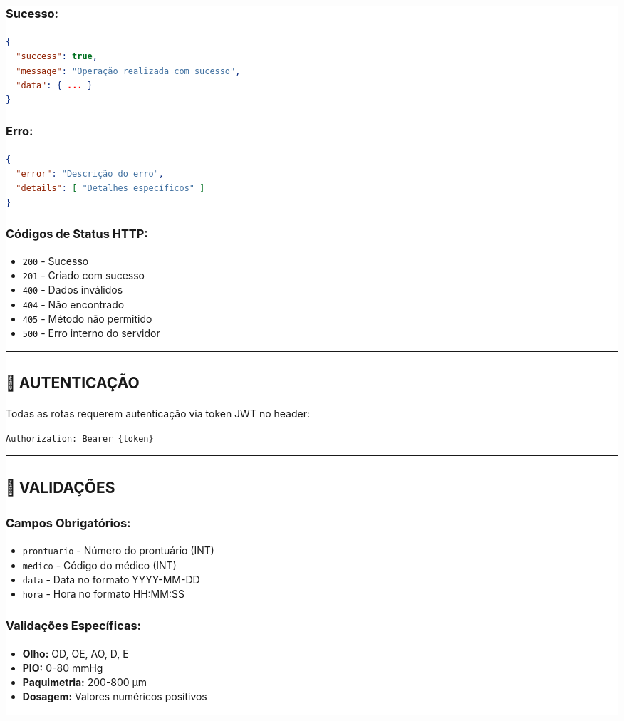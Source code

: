 ### **Sucesso:**
```json
{
  "success": true,
  "message": "Operação realizada com sucesso",
  "data": { ... }
}
```

### **Erro:**
```json
{
  "error": "Descrição do erro",
  "details": [ "Detalhes específicos" ]
}
```

### **Códigos de Status HTTP:**
- `200` - Sucesso
- `201` - Criado com sucesso
- `400` - Dados inválidos
- `404` - Não encontrado
- `405` - Método não permitido
- `500` - Erro interno do servidor

---

## 🔐 **AUTENTICAÇÃO**

Todas as rotas requerem autenticação via token JWT no header:
```
Authorization: Bearer {token}
```

---

## 📝 **VALIDAÇÕES**

### **Campos Obrigatórios:**
- `prontuario` - Número do prontuário (INT)
- `medico` - Código do médico (INT)
- `data` - Data no formato YYYY-MM-DD
- `hora` - Hora no formato HH:MM:SS

### **Validações Específicas:**
- **Olho:** OD, OE, AO, D, E
- **PIO:** 0-80 mmHg
- **Paquimetria:** 200-800 μm
- **Dosagem:** Valores numéricos positivos

---
